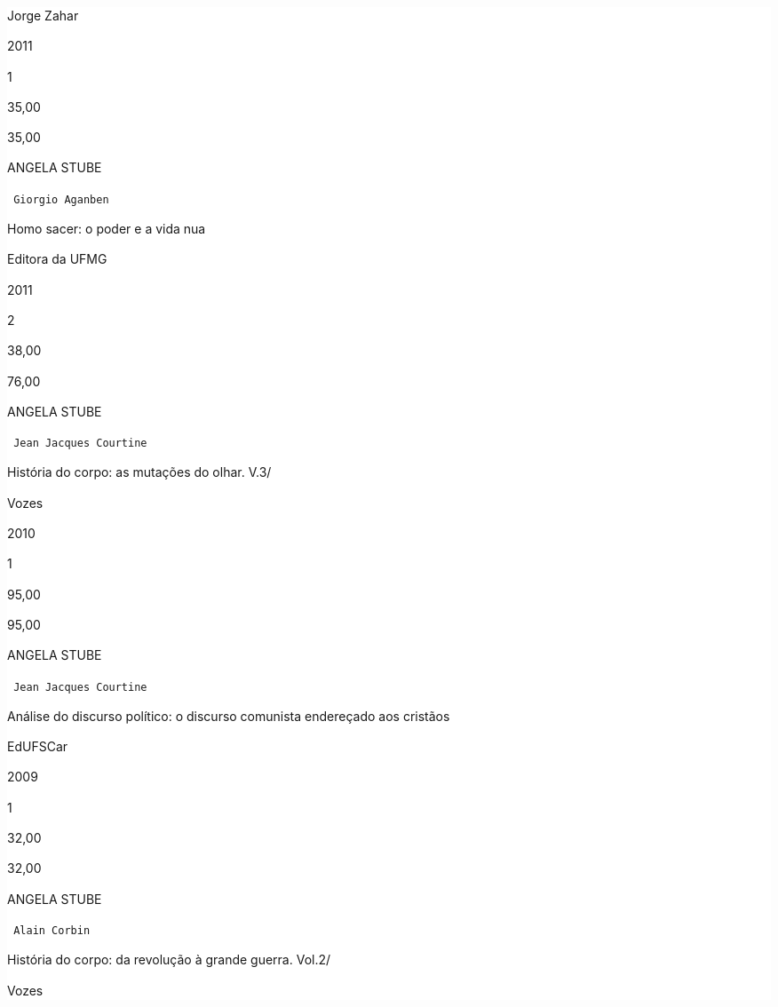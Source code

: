    Jorge Zahar

   2011

   1

   35,00

   35,00

   ANGELA STUBE

     Giorgio Aganben

   Homo sacer: o poder e a vida nua

   Editora da UFMG

   2011

   2

   38,00

   76,00

   ANGELA STUBE

     Jean Jacques Courtine

   História do corpo: as mutações do olhar. V.3/

   Vozes

   2010

   1

   95,00

   95,00

   ANGELA STUBE

     Jean Jacques Courtine

   Análise do discurso político: o discurso comunista endereçado aos cristãos

   EdUFSCar

   2009

   1

   32,00

   32,00

   ANGELA STUBE

     Alain Corbin

   História do corpo: da revolução à grande guerra. Vol.2/

   Vozes
